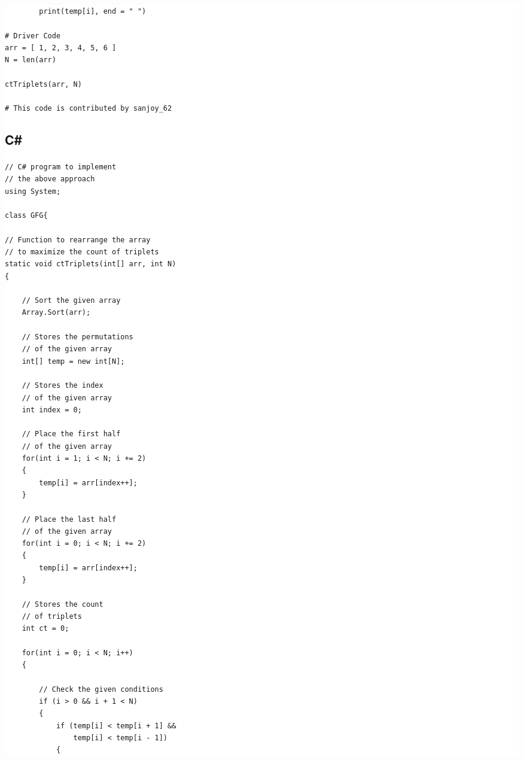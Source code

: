 ```
        print(temp[i], end = " ")

# Driver Code
arr = [ 1, 2, 3, 4, 5, 6 ]
N = len(arr)

ctTriplets(arr, N)

# This code is contributed by sanjoy_62
```

## C#

```
// C# program to implement
// the above approach
using System;

class GFG{

// Function to rearrange the array
// to maximize the count of triplets
static void ctTriplets(int[] arr, int N)
{

    // Sort the given array
    Array.Sort(arr);

    // Stores the permutations
    // of the given array
    int[] temp = new int[N];

    // Stores the index
    // of the given array
    int index = 0;

    // Place the first half
    // of the given array
    for(int i = 1; i < N; i += 2)
    {
        temp[i] = arr[index++];
    }

    // Place the last half
    // of the given array
    for(int i = 0; i < N; i += 2)
    {
        temp[i] = arr[index++];
    }

    // Stores the count
    // of triplets
    int ct = 0;

    for(int i = 0; i < N; i++)
    {

        // Check the given conditions
        if (i > 0 && i + 1 < N)
        {
            if (temp[i] < temp[i + 1] &&
                temp[i] < temp[i - 1])
            {
```